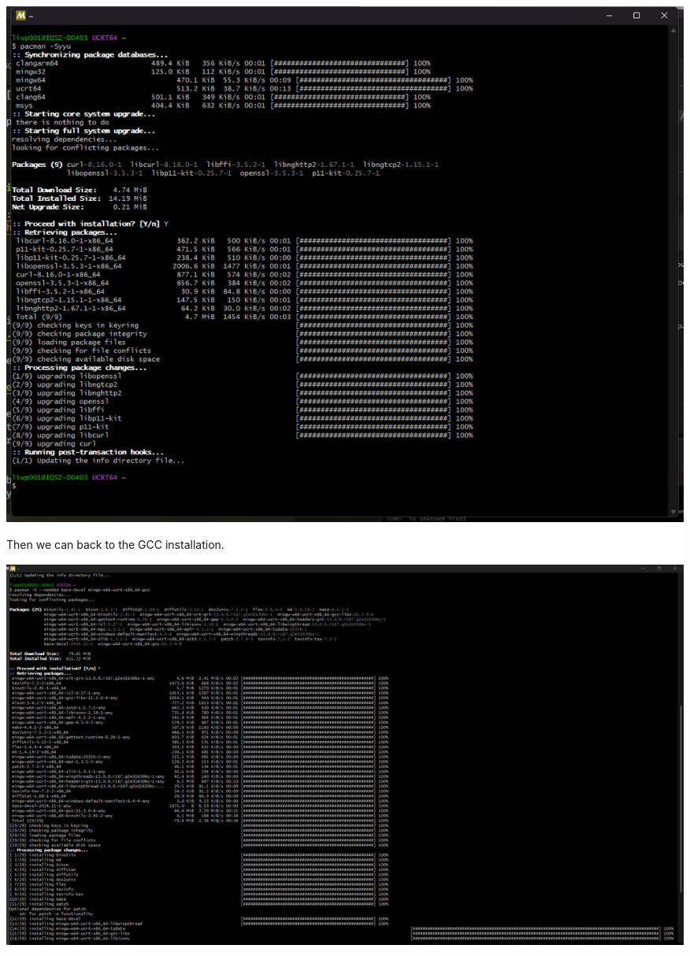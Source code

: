 ![pacman -Syyu](../img/pacmansyyu.png)

Then we can back to the GCC installation.

![pacman1](../img/pacman1.png)
